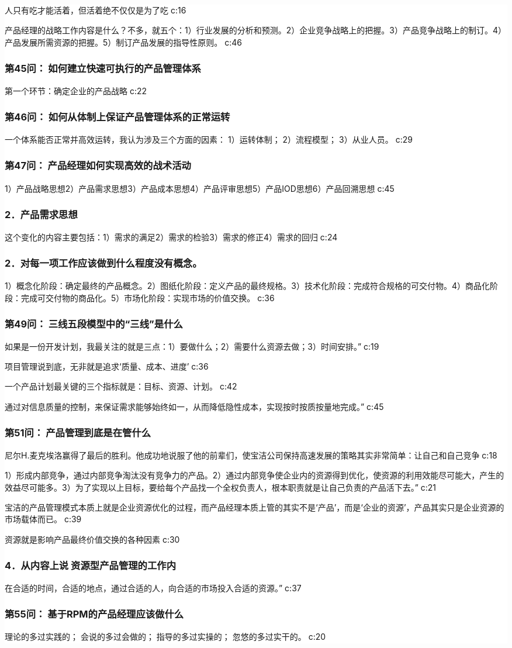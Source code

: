 人只有吃才能活着，但活着绝不仅仅是为了吃 c:16

产品经理的战略工作内容是什么？不多，就五个：1）行业发展的分析和预测。2）企业竞争战略上的把握。3）产品竞争战略上的制订。4）产品发展所需资源的把握。5）制订产品发展的指导性原则。 c:46

### 第45问： 如何建立快速可执行的产品管理体系

第一个环节：确定企业的产品战略 c:22

### 第46问： 如何从体制上保证产品管理体系的正常运转

一个体系能否正常并高效运转，我认为涉及三个方面的因素：
1）运转体制；
2）流程模型；
3）从业人员。
 c:29

### 第47问： 产品经理如何实现高效的战术活动

1）产品战略思想2）产品需求思想3）产品成本思想4）产品评审思想5）产品IOD思想6）产品回溯思想 c:45

### 2．产品需求思想

这个变化的内容主要包括：1）需求的满足2）需求的检验3）需求的修正4）需求的回归 c:24

### 2．对每一项工作应该做到什么程度没有概念。

1）概念化阶段：确定最终的产品概念。2）图纸化阶段：定义产品的最终规格。3）技术化阶段：完成符合规格的可交付物。4）商品化阶段：完成可交付物的商品化。5）市场化阶段：实现市场的价值交换。 c:36

### 第49问： 三线五段模型中的“三线”是什么

如果是一份开发计划，我最关注的就是三点：1）要做什么；2）需要什么资源去做；3）时间安排。” c:19

项目管理说到底，无非就是追求‘质量、成本、进度’ c:36

一个产品计划最关键的三个指标就是：目标、资源、计划。 c:42

通过对信息质量的控制，来保证需求能够始终如一，从而降低隐性成本，实现按时按质按量地完成。” c:45

### 第51问： 产品管理到底是在管什么

尼尔H.麦克埃洛赢得了最后的胜利。他成功地说服了他的前辈们，使宝洁公司保持高速发展的策略其实非常简单：让自己和自己竞争 c:18

1）形成内部竞争，通过内部竞争淘汰没有竞争力的产品。2）通过内部竞争使企业内的资源得到优化，使资源的利用效能尽可能大，产生的效益尽可能多。3）为了实现以上目标，要给每个产品找一个全权负责人，根本职责就是让自己负责的产品活下去。” c:21

宝洁的产品管理模式本质上就是企业资源优化的过程，而产品经理本质上管的其实不是‘产品’，而是‘企业的资源’，产品其实只是企业资源的市场载体而已。 c:39

资源就是影响产品最终价值交换的各种因素 c:30

### 4．从内容上说 资源型产品管理的工作内

在合适的时间，合适的地点，通过合适的人，向合适的市场投入合适的资源。” c:37

### 第55问： 基于RPM的产品经理应该做什么

理论的多过实践的；
会说的多过会做的；
指导的多过实操的；
忽悠的多过实干的。 c:20
